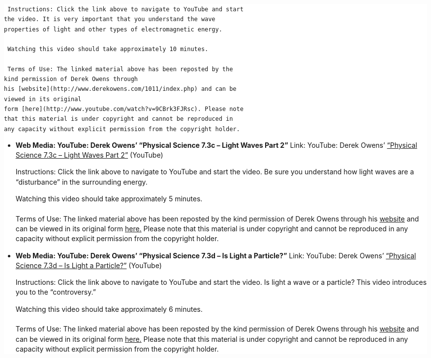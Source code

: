      Instructions: Click the link above to navigate to YouTube and start
    the video. It is very important that you understand the wave
    properties of light and other types of electromagnetic energy.  
      
     Watching this video should take approximately 10 minutes.  
        
     Terms of Use: The linked material above has been reposted by the
    kind permission of Derek Owens through
    his [website](http://www.derekowens.com/1011/index.php) and can be
    viewed in its original
    form [here](http://www.youtube.com/watch?v=9CBrk3FJRsc). Please note
    that this material is under copyright and cannot be reproduced in
    any capacity without explicit permission from the copyright holder.

-   **Web Media: YouTube: Derek Owens’ “Physical Science 7.3c – Light
    Waves Part 2”**
    Link: YouTube: Derek Owens’ [“Physical Science 7.3c – Light Waves
    Part
    2](http://www.youtube.com/watch?v=Fgni0M5HOos)[”](http://www.youtube.com/watch?v=Fgni0M5HOos) (YouTube)  
      
     Instructions: Click the link above to navigate to YouTube and start
    the video. Be sure you understand how light waves are a
    “disturbance” in the surrounding energy.  
      
     Watching this video should take approximately 5 minutes.  
        
     Terms of Use: The linked material above has been reposted by the
    kind permission of Derek Owens through
    his [website](http://www.derekowens.com/1011/index.php) and can be
    viewed in its original
    form [here](http://www.youtube.com/watch?v=9CBrk3FJRsc)[.](http://www.youtube.com/watch?v=zuYMV-Sf-Gg) Please
    note that this material is under copyright and cannot be reproduced
    in any capacity without explicit permission from the copyright
    holder.

-   **Web Media: YouTube: Derek Owens’ “Physical Science 7.3d – Is Light
    a Particle?”**
    Link: YouTube: Derek Owens’ [“Physical Science 7.3d – Is Light a
    Particle](http://www.youtube.com/watch?v=2-XrziQQwBY)[?”](http://www.youtube.com/watch?v=2-XrziQQwBY) (YouTube)  
      
     Instructions: Click the link above to navigate to YouTube and start
    the video. Is light a wave or a particle? This video introduces you
    to the “controversy.”  
      
     Watching this video should take approximately 6 minutes.  
        
     Terms of Use: The linked material above has been reposted by the
    kind permission of Derek Owens through
    his [website](http://www.derekowens.com/1011/index.php) and can be
    viewed in its original
    form [here](http://www.youtube.com/watch?v=9CBrk3FJRsc)[.](http://www.youtube.com/watch?v=zuYMV-Sf-Gg) Please
    note that this material is under copyright and cannot be reproduced
    in any capacity without explicit permission from the copyright
    holder.
